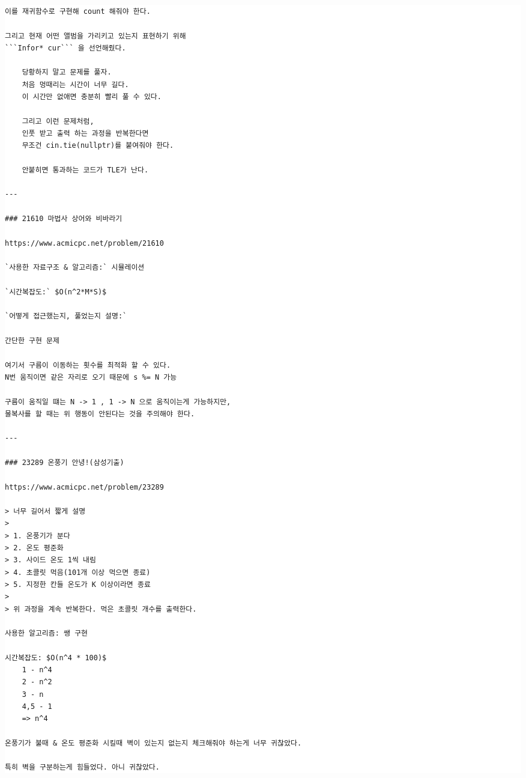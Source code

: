 ```
이를 재귀함수로 구현해 count 해줘야 한다.

그리고 현재 어떤 앨범을 가리키고 있는지 표현하기 위해  
```Infor* cur``` 을 선언해줬다.

    당황하지 말고 문제를 풀자.
    처음 멍때리는 시간이 너무 길다.
    이 시간만 없애면 충분히 빨리 풀 수 있다.

    그리고 이런 문제처럼, 
    인풋 받고 출력 하는 과정을 반복한다면
    무조건 cin.tie(nullptr)를 붙여줘야 한다.

    안붙히면 통과하는 코드가 TLE가 난다.

---

### 21610 마법사 상어와 비바라기

https://www.acmicpc.net/problem/21610

`사용한 자료구조 & 알고리즘:` 시뮬레이션

`시간복잡도:` $O(n^2*M*S)$

`어떻게 접근했는지, 풀었는지 설명:`

간단한 구현 문제

여기서 구름이 이동하는 횟수를 최적화 할 수 있다.  
N번 움직이면 같은 자리로 오기 때문에 s %= N 가능

구름이 움직일 떄는 N -> 1 , 1 -> N 으로 움직이는게 가능하지만,  
물복사를 할 때는 위 행동이 안된다는 것을 주의해야 한다.

---

### 23289 온풍기 안녕!(삼성기출)

https://www.acmicpc.net/problem/23289

> 너무 길어서 짧게 설명
>
> 1. 온풍기가 분다
> 2. 온도 평준화
> 3. 사이드 온도 1씩 내림
> 4. 초콜릿 먹음(101개 이상 먹으면 종료)
> 5. 지정한 칸들 온도가 K 이상이라면 종료
>
> 위 과정을 계속 반복한다. 먹은 초콜릿 개수를 출력한다.

사용한 알고리즘: 쌩 구현

시간복잡도: $O(n^4 * 100)$
    1 - n^4
    2 - n^2
    3 - n
    4,5 - 1
    => n^4

온풍기가 불때 & 온도 평준화 시킬때 벽이 있는지 없는지 체크해줘야 하는게 너무 귀찮았다.

특히 벽을 구분하는게 힘들었다. 아니 귀찮았다.
```